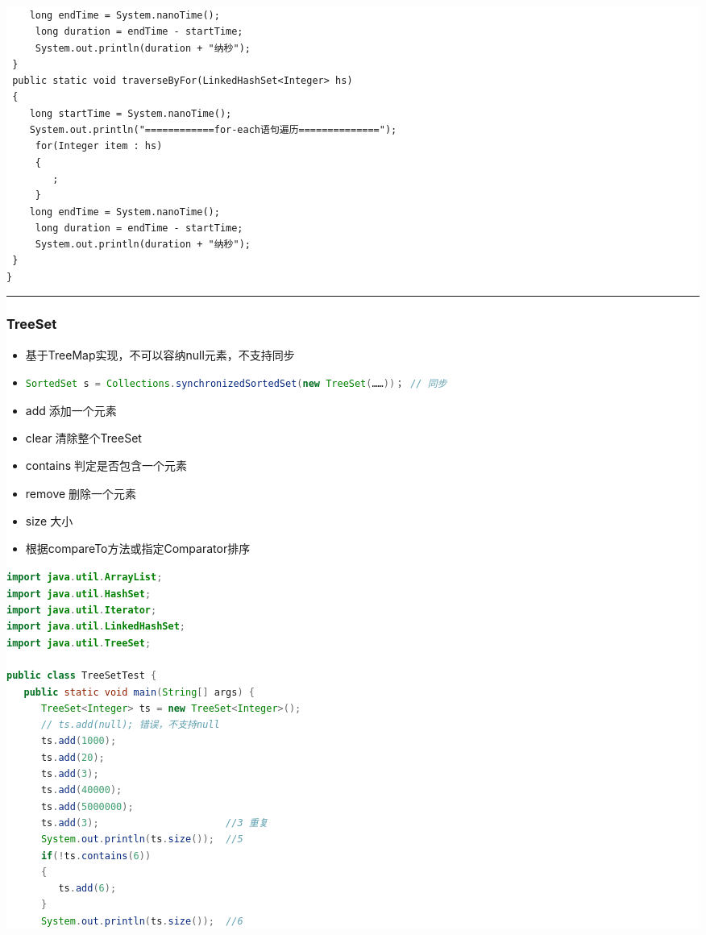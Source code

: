   ```
      long endTime = System.nanoTime();
       long duration = endTime - startTime;
       System.out.println(duration + "纳秒");
   }
   public static void traverseByFor(LinkedHashSet<Integer> hs)
   {
      long startTime = System.nanoTime();
      System.out.println("============for-each语句遍历=============="); 
       for(Integer item : hs)
       {
          ;
       }
      long endTime = System.nanoTime();
       long duration = endTime - startTime;
       System.out.println(duration + "纳秒");
   }
}
```

------

### TreeSet

- 基于TreeMap实现，不可以容纳null元素，不支持同步

- ```java
  SortedSet s = Collections.synchronizedSortedSet(new TreeSet(……))； // 同步
  ```

- add 添加一个元素

- clear 清除整个TreeSet

- contains 判定是否包含一个元素

- remove 删除一个元素

- size 大小

- 根据compareTo方法或指定Comparator排序

```java
import java.util.ArrayList;
import java.util.HashSet;
import java.util.Iterator;
import java.util.LinkedHashSet;
import java.util.TreeSet;

public class TreeSetTest {
   public static void main(String[] args) {
      TreeSet<Integer> ts = new TreeSet<Integer>();
      // ts.add(null); 错误，不支持null
      ts.add(1000);
      ts.add(20);
      ts.add(3);
      ts.add(40000);
      ts.add(5000000);
      ts.add(3);                      //3 重复
      System.out.println(ts.size());  //5
      if(!ts.contains(6))
      {
         ts.add(6);
      }
      System.out.println(ts.size());  //6
  ```